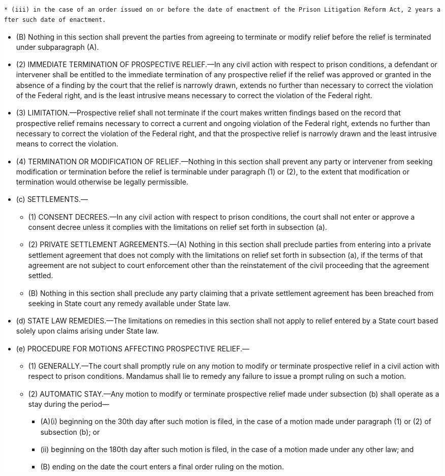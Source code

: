     * (iii) in the case of an order issued on or before the date of enactment of the Prison Litigation Reform Act, 2 years after such date of enactment.


  * (B) Nothing in this section shall prevent the parties from agreeing to terminate or modify relief before the relief is terminated under subparagraph (A).

  * (2) IMMEDIATE TERMINATION OF PROSPECTIVE RELIEF.—In any civil action with respect to prison conditions, a defendant or intervener shall be entitled to the immediate termination of any prospective relief if the relief was approved or granted in the absence of a finding by the court that the relief is narrowly drawn, extends no further than necessary to correct the violation of the Federal right, and is the least intrusive means necessary to correct the violation of the Federal right.

  * (3) LIMITATION.—Prospective relief shall not terminate if the court makes written findings based on the record that prospective relief remains necessary to correct a current and ongoing violation of the Federal right, extends no further than necessary to correct the violation of the Federal right, and that the prospective relief is narrowly drawn and the least intrusive means to correct the violation.

  * (4) TERMINATION OR MODIFICATION OF RELIEF.—Nothing in this section shall prevent any party or intervener from seeking modification or termination before the relief is terminable under paragraph (1) or (2), to the extent that modification or termination would otherwise be legally permissible.


* (c) SETTLEMENTS.—

  * (1) CONSENT DECREES.—In any civil action with respect to prison conditions, the court shall not enter or approve a consent decree unless it complies with the limitations on relief set forth in subsection (a).

  * (2) PRIVATE SETTLEMENT AGREEMENTS.—(A) Nothing in this section shall preclude parties from entering into a private settlement agreement that does not comply with the limitations on relief set forth in subsection (a), if the terms of that agreement are not subject to court enforcement other than the reinstatement of the civil proceeding that the agreement settled.

  * (B) Nothing in this section shall preclude any party claiming that a private settlement agreement has been breached from seeking in State court any remedy available under State law.


* (d) STATE LAW REMEDIES.—The limitations on remedies in this section shall not apply to relief entered by a State court based solely upon claims arising under State law.

* (e) PROCEDURE FOR MOTIONS AFFECTING PROSPECTIVE RELIEF.—

  * (1) GENERALLY.—The court shall promptly rule on any motion to modify or terminate prospective relief in a civil action with respect to prison conditions. Mandamus shall lie to remedy any failure to issue a prompt ruling on such a motion.

  * (2) AUTOMATIC STAY.—Any motion to modify or terminate prospective relief made under subsection (b) shall operate as a stay during the period—

    * (A)(i) beginning on the 30th day after such motion is filed, in the case of a motion made under paragraph (1) or (2) of subsection (b); or

    * (ii) beginning on the 180th day after such motion is filed, in the case of a motion made under any other law; and

    * (B) ending on the date the court enters a final order ruling on the motion.

